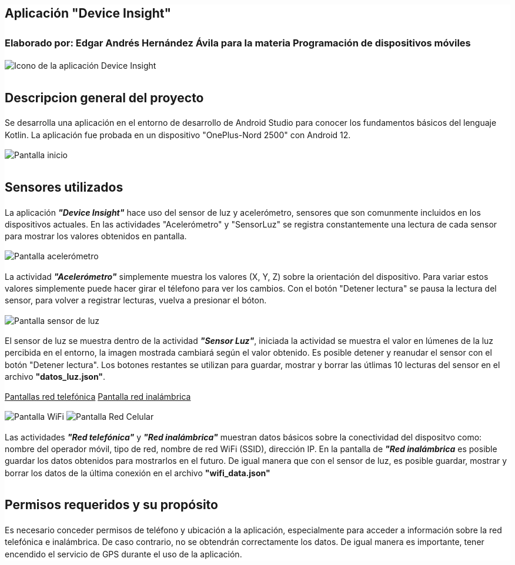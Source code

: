 ## Aplicación "Device Insight"
### Elaborado por: Edgar Andrés Hernández Ávila para la materia Programación de dispositivos móviles

<img width="240" height="240" alt="Icono de la aplicación Device Insight" src="https://github.com/user-attachments/assets/bab074d0-c7d1-45b8-b3c0-2945cd1b0be2" />

## Descripcion general del proyecto
Se desarrolla una aplicación en el entorno de desarrollo de Android Studio para conocer los fundamentos básicos del lenguaje Kotlin. La aplicación fue probada en un dispositivo "OnePlus-Nord 2500" con Android 12. 

<img width="auto" height="550" alt="Pantalla inicio" src="https://github.com/user-attachments/assets/538cac7b-4957-4370-b99c-9369a690c799" />


## Sensores utilizados
La aplicación <b>*"Device Insight"*</b> hace uso del sensor de luz y acelerómetro, sensores que son comunmente incluidos en los dispositivos actuales. En las actividades "Acelerómetro" y "SensorLuz" se registra constantemente una lectura de cada sensor para mostrar los valores obtenidos en pantalla. 

<img width="auto" height="550" alt="Pantalla acelerómetro" src="https://github.com/user-attachments/assets/5ea0b950-602a-4c28-99c2-a4fce10db825" />

La actividad <b>*"Acelerómetro"*</b> simplemente muestra los valores (X, Y, Z) sobre la orientación del dispositivo. Para variar estos valores simplemente puede hacer girar el télefono para ver los cambios. Con el botón "Detener lectura" se pausa la lectura del sensor, para volver a registrar lecturas, vuelva a presionar el bóton.

<img width="auto" height="550" alt="Pantalla sensor de luz" src="https://github.com/user-attachments/assets/0826df81-a2c4-4966-9471-6f9c6107e420" />

El sensor de luz se muestra dentro de la actividad <b>*"Sensor Luz"*</b>, iniciada la actividad se muestra el valor en lúmenes de la luz percibida en el entorno, la imagen mostrada cambiará según el valor obtenido. Es posible detener y reanudar el sensor con el botón "Detener lectura". Los botones restantes se utilizan para guardar, mostrar y borrar las útlimas 10 lecturas del sensor en el archivo <b>"datos_luz.json"</b>.

[Pantallas red telefónica](./Telefonia_page.jpg)
[Pantalla red inalámbrica](./Wifi_page.jpg)

<img width="auto" height="550" alt="Pantalla WiFi" src="https://github.com/user-attachments/assets/e29fd516-23f5-47bd-a8b8-0c60be0b32f2" />
<img width="auto" height="550" alt="Pantalla Red Celular" src="https://github.com/user-attachments/assets/510c708f-2380-4529-b309-0fb6ac4853f0" />

Las actividades <b>*"Red telefónica"*</b> y <b>*"Red inalámbrica"*</b> muestran datos básicos sobre la conectividad del dispositvo como: nombre del operador móvil, tipo de red, nombre de red WiFi (SSID), dirección IP. 
En la pantalla de <b>*"Red inalámbrica*</b> es posible guardar los datos obtenidos para mostrarlos en el futuro. De igual manera que con el sensor de luz, es posible guardar, mostrar y borrar los datos de la última conexión en el archivo <b>"wifi_data.json"</b>

## Permisos requeridos y su propósito 
Es necesario conceder permisos de teléfono y ubicación a la aplicación, especialmente para acceder a información sobre la red telefónica e inalámbrica. De caso contrario, no se obtendrán correctamente los datos. 
De igual manera es importante, tener encendido el servicio de GPS durante el uso de la aplicación. 
